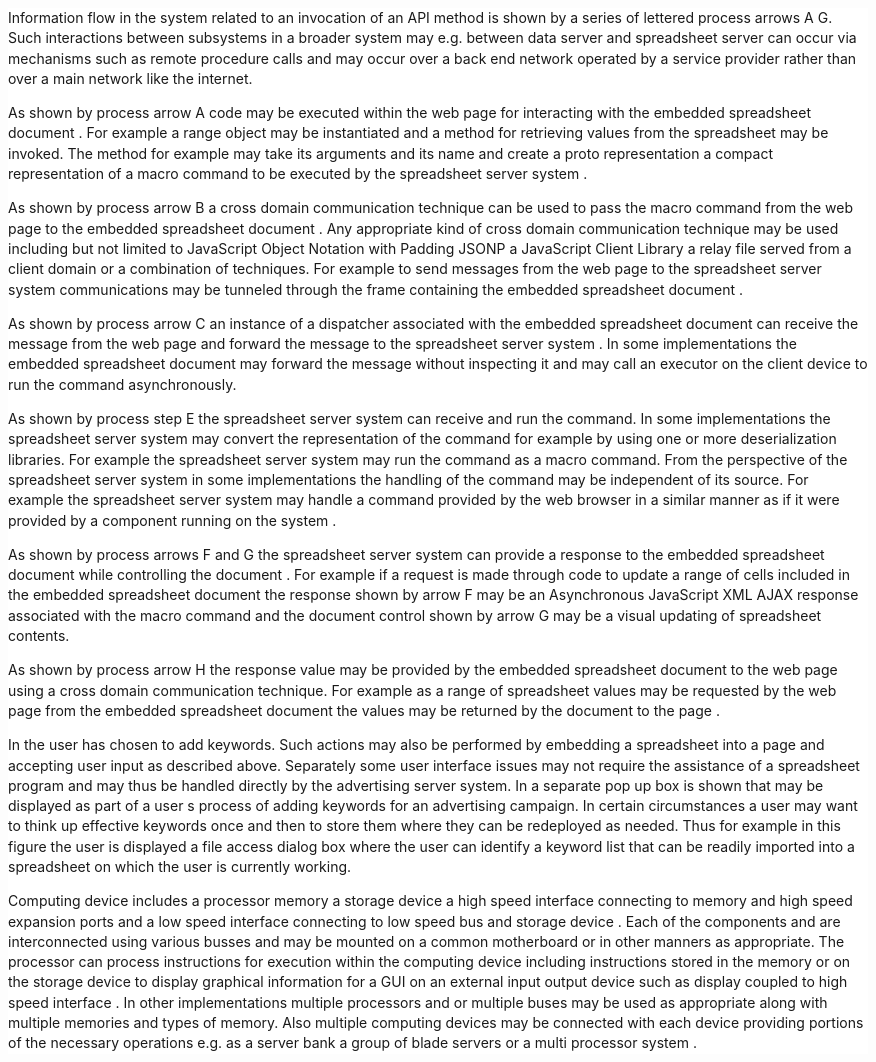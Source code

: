 Information flow in the system related to an invocation of an API method is shown by a series of lettered process arrows A G. Such interactions between subsystems in a broader system may e.g. between data server and spreadsheet server can occur via mechanisms such as remote procedure calls and may occur over a back end network operated by a service provider rather than over a main network like the internet.

As shown by process arrow A code may be executed within the web page for interacting with the embedded spreadsheet document . For example a range object may be instantiated and a method for retrieving values from the spreadsheet may be invoked. The method for example may take its arguments and its name and create a proto representation a compact representation of a macro command to be executed by the spreadsheet server system .

As shown by process arrow B a cross domain communication technique can be used to pass the macro command from the web page to the embedded spreadsheet document . Any appropriate kind of cross domain communication technique may be used including but not limited to JavaScript Object Notation with Padding JSONP a JavaScript Client Library a relay file served from a client domain or a combination of techniques. For example to send messages from the web page to the spreadsheet server system communications may be tunneled through the frame containing the embedded spreadsheet document .

As shown by process arrow C an instance of a dispatcher associated with the embedded spreadsheet document can receive the message from the web page and forward the message to the spreadsheet server system . In some implementations the embedded spreadsheet document may forward the message without inspecting it and may call an executor on the client device to run the command asynchronously.

As shown by process step E the spreadsheet server system can receive and run the command. In some implementations the spreadsheet server system may convert the representation of the command for example by using one or more deserialization libraries. For example the spreadsheet server system may run the command as a macro command. From the perspective of the spreadsheet server system in some implementations the handling of the command may be independent of its source. For example the spreadsheet server system may handle a command provided by the web browser in a similar manner as if it were provided by a component running on the system .

As shown by process arrows F and G the spreadsheet server system can provide a response to the embedded spreadsheet document while controlling the document . For example if a request is made through code to update a range of cells included in the embedded spreadsheet document the response shown by arrow F may be an Asynchronous JavaScript XML AJAX response associated with the macro command and the document control shown by arrow G may be a visual updating of spreadsheet contents.

As shown by process arrow H the response value may be provided by the embedded spreadsheet document to the web page using a cross domain communication technique. For example as a range of spreadsheet values may be requested by the web page from the embedded spreadsheet document the values may be returned by the document to the page .

In the user has chosen to add keywords. Such actions may also be performed by embedding a spreadsheet into a page and accepting user input as described above. Separately some user interface issues may not require the assistance of a spreadsheet program and may thus be handled directly by the advertising server system. In a separate pop up box is shown that may be displayed as part of a user s process of adding keywords for an advertising campaign. In certain circumstances a user may want to think up effective keywords once and then to store them where they can be redeployed as needed. Thus for example in this figure the user is displayed a file access dialog box where the user can identify a keyword list that can be readily imported into a spreadsheet on which the user is currently working.

Computing device includes a processor memory a storage device a high speed interface connecting to memory and high speed expansion ports and a low speed interface connecting to low speed bus and storage device . Each of the components and are interconnected using various busses and may be mounted on a common motherboard or in other manners as appropriate. The processor can process instructions for execution within the computing device including instructions stored in the memory or on the storage device to display graphical information for a GUI on an external input output device such as display coupled to high speed interface . In other implementations multiple processors and or multiple buses may be used as appropriate along with multiple memories and types of memory. Also multiple computing devices may be connected with each device providing portions of the necessary operations e.g. as a server bank a group of blade servers or a multi processor system .
